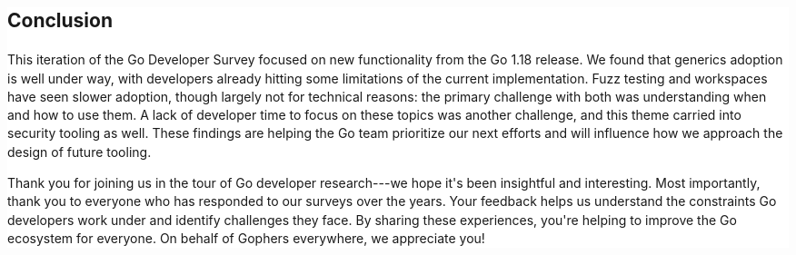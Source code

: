 ## Conclusion

This iteration of the Go Developer Survey focused on new functionality from
the Go 1.18 release. We found that generics adoption is well under way, with
developers already hitting some limitations of the current implementation.
Fuzz testing and workspaces have seen slower adoption, though largely not for
technical reasons: the primary challenge with both was understanding when and
how to use them. A lack of developer time to focus on these topics was another
challenge, and this theme carried into security tooling as well. These
findings are helping the Go team prioritize our next efforts and will
influence how we approach the design of future tooling.

Thank you for joining us in the tour of Go developer research---we hope it's
been insightful and interesting. Most importantly, thank you to everyone who
has responded to our surveys over the years. Your feedback helps us understand
the constraints Go developers work under and identify challenges they face. By
sharing these experiences, you're helping to improve the Go ecosystem for
everyone. On behalf of Gophers everywhere, we appreciate you!
